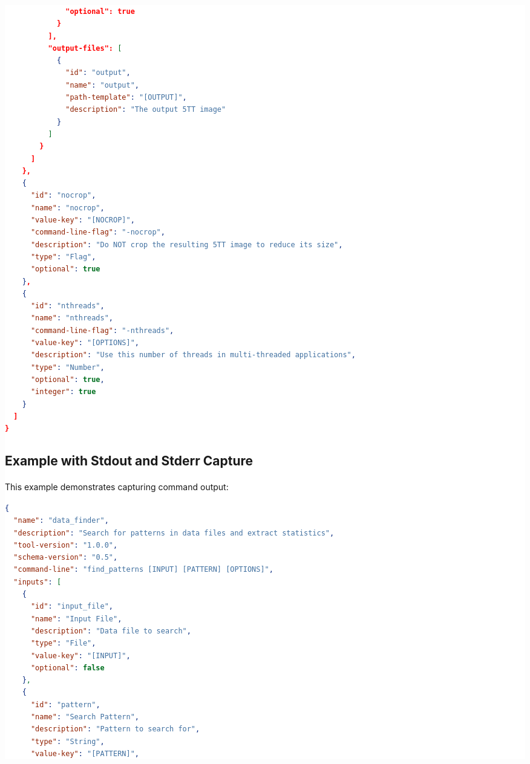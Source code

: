```json
              "optional": true
            }
          ],
          "output-files": [
            {
              "id": "output",
              "name": "output",
              "path-template": "[OUTPUT]",
              "description": "The output 5TT image"
            }
          ]
        }
      ]
    },
    {
      "id": "nocrop",
      "name": "nocrop",
      "value-key": "[NOCROP]",
      "command-line-flag": "-nocrop",
      "description": "Do NOT crop the resulting 5TT image to reduce its size",
      "type": "Flag",
      "optional": true
    },
    {
      "id": "nthreads",
      "name": "nthreads",
      "command-line-flag": "-nthreads",
      "value-key": "[OPTIONS]",
      "description": "Use this number of threads in multi-threaded applications",
      "type": "Number",
      "optional": true,
      "integer": true
    }
  ]
}
```

## Example with Stdout and Stderr Capture

This example demonstrates capturing command output:

```json
{
  "name": "data_finder",
  "description": "Search for patterns in data files and extract statistics",
  "tool-version": "1.0.0",
  "schema-version": "0.5",
  "command-line": "find_patterns [INPUT] [PATTERN] [OPTIONS]",
  "inputs": [
    {
      "id": "input_file",
      "name": "Input File",
      "description": "Data file to search",
      "type": "File",
      "value-key": "[INPUT]",
      "optional": false
    },
    {
      "id": "pattern",
      "name": "Search Pattern",
      "description": "Pattern to search for",
      "type": "String",
      "value-key": "[PATTERN]",
```